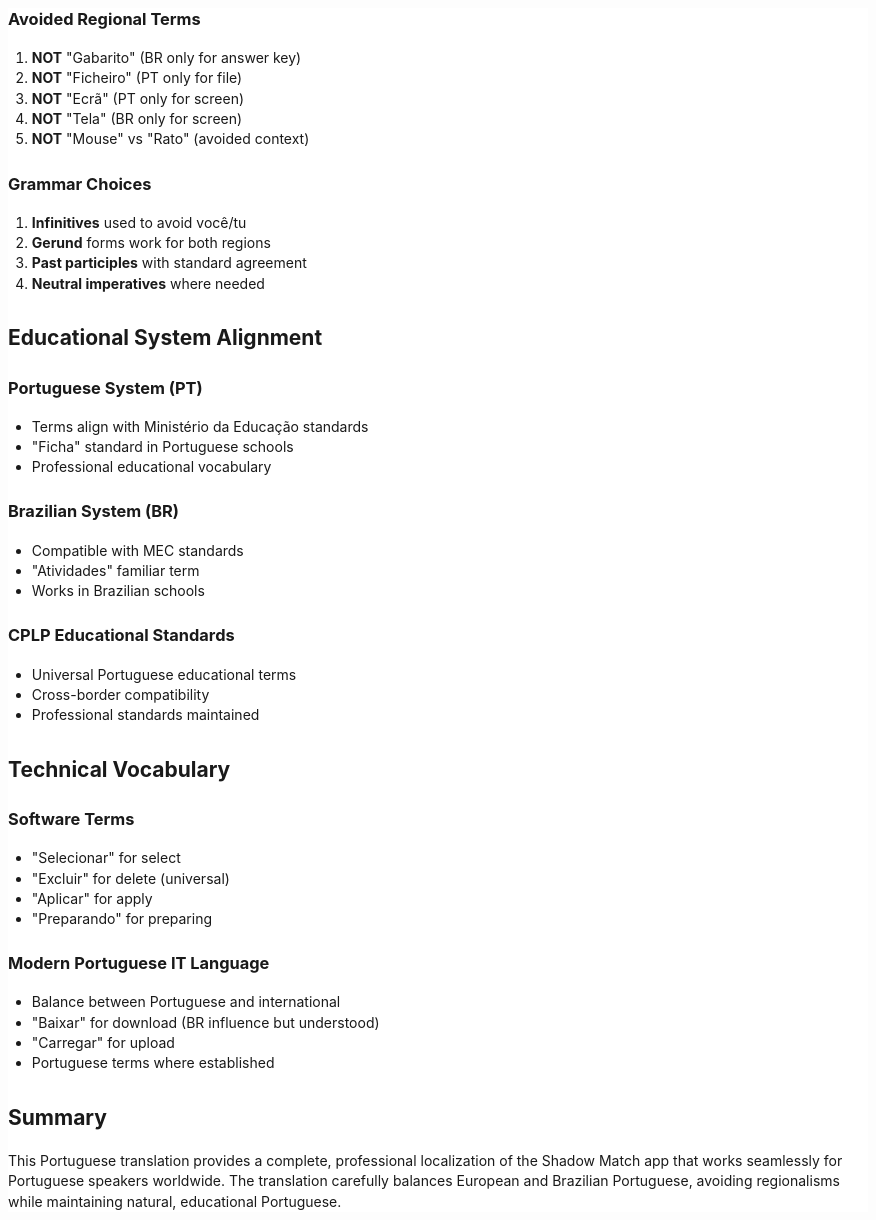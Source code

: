 ### Avoided Regional Terms
1. **NOT** "Gabarito" (BR only for answer key)
2. **NOT** "Ficheiro" (PT only for file)
3. **NOT** "Ecrã" (PT only for screen)
4. **NOT** "Tela" (BR only for screen)
5. **NOT** "Mouse" vs "Rato" (avoided context)

### Grammar Choices
1. **Infinitives** used to avoid você/tu
2. **Gerund** forms work for both regions
3. **Past participles** with standard agreement
4. **Neutral imperatives** where needed

## Educational System Alignment

### Portuguese System (PT)
- Terms align with Ministério da Educação standards
- "Ficha" standard in Portuguese schools
- Professional educational vocabulary

### Brazilian System (BR)
- Compatible with MEC standards
- "Atividades" familiar term
- Works in Brazilian schools

### CPLP Educational Standards
- Universal Portuguese educational terms
- Cross-border compatibility
- Professional standards maintained

## Technical Vocabulary

### Software Terms
- "Selecionar" for select
- "Excluir" for delete (universal)
- "Aplicar" for apply
- "Preparando" for preparing

### Modern Portuguese IT Language
- Balance between Portuguese and international
- "Baixar" for download (BR influence but understood)
- "Carregar" for upload
- Portuguese terms where established

## Summary

This Portuguese translation provides a complete, professional localization of the Shadow Match app that works seamlessly for Portuguese speakers worldwide. The translation carefully balances European and Brazilian Portuguese, avoiding regionalisms while maintaining natural, educational Portuguese.
